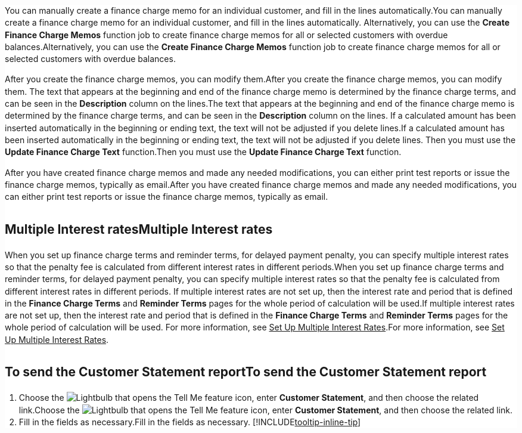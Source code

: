 <span data-ttu-id="0d64b-129">You can manually create a finance charge memo for an individual customer, and fill in the lines automatically.</span><span class="sxs-lookup"><span data-stu-id="0d64b-129">You can manually create a finance charge memo for an individual customer, and fill in the lines automatically.</span></span> <span data-ttu-id="0d64b-130">Alternatively, you can use the **Create Finance Charge Memos** function job to create finance charge memos for all or selected customers with overdue balances.</span><span class="sxs-lookup"><span data-stu-id="0d64b-130">Alternatively, you can use the **Create Finance Charge Memos** function job to create finance charge memos for all or selected customers with overdue balances.</span></span>  

<span data-ttu-id="0d64b-131">After you create the finance charge memos, you can modify them.</span><span class="sxs-lookup"><span data-stu-id="0d64b-131">After you create the finance charge memos, you can modify them.</span></span> <span data-ttu-id="0d64b-132">The text that appears at the beginning and end of the finance charge memo is determined by the finance charge terms, and can be seen in the **Description** column on the lines.</span><span class="sxs-lookup"><span data-stu-id="0d64b-132">The text that appears at the beginning and end of the finance charge memo is determined by the finance charge terms, and can be seen in the **Description** column on the lines.</span></span> <span data-ttu-id="0d64b-133">If a calculated amount has been inserted automatically in the beginning or ending text, the text will not be adjusted if you delete lines.</span><span class="sxs-lookup"><span data-stu-id="0d64b-133">If a calculated amount has been inserted automatically in the beginning or ending text, the text will not be adjusted if you delete lines.</span></span> <span data-ttu-id="0d64b-134">Then you must use the **Update Finance Charge Text** function.</span><span class="sxs-lookup"><span data-stu-id="0d64b-134">Then you must use the **Update Finance Charge Text** function.</span></span>  

<span data-ttu-id="0d64b-135">After you have created finance charge memos and made any needed modifications, you can either print test reports or issue the finance charge memos, typically as email.</span><span class="sxs-lookup"><span data-stu-id="0d64b-135">After you have created finance charge memos and made any needed modifications, you can either print test reports or issue the finance charge memos, typically as email.</span></span>

## <a name="multiple-interest-rates"></a><span data-ttu-id="0d64b-136">Multiple Interest rates</span><span class="sxs-lookup"><span data-stu-id="0d64b-136">Multiple Interest rates</span></span>
<span data-ttu-id="0d64b-137">When you set up finance charge terms and reminder terms, for delayed payment penalty, you can specify multiple interest rates so that the penalty fee is calculated from different interest rates in different periods.</span><span class="sxs-lookup"><span data-stu-id="0d64b-137">When you set up finance charge terms and reminder terms, for delayed payment penalty, you can specify multiple interest rates so that the penalty fee is calculated from different interest rates in different periods.</span></span> <span data-ttu-id="0d64b-138">If multiple interest rates are not set up, then the interest rate and period that is defined in the **Finance Charge Terms** and **Reminder Terms** pages for the whole period of calculation will be used.</span><span class="sxs-lookup"><span data-stu-id="0d64b-138">If multiple interest rates are not set up, then the interest rate and period that is defined in the **Finance Charge Terms** and **Reminder Terms** pages for the whole period of calculation will be used.</span></span> <span data-ttu-id="0d64b-139">For more information, see [Set Up Multiple Interest Rates](finance-how-to-set-up-multiple-interest-rates.md).</span><span class="sxs-lookup"><span data-stu-id="0d64b-139">For more information, see [Set Up Multiple Interest Rates](finance-how-to-set-up-multiple-interest-rates.md).</span></span>  

## <a name="to-send-the-customer-statement-report"></a><span data-ttu-id="0d64b-140">To send the Customer Statement report</span><span class="sxs-lookup"><span data-stu-id="0d64b-140">To send the Customer Statement report</span></span>
1. <span data-ttu-id="0d64b-141">Choose the ![Lightbulb that opens the Tell Me feature](media/ui-search/search_small.png "Tell me what you want to do") icon, enter **Customer Statement**, and then choose the related link.</span><span class="sxs-lookup"><span data-stu-id="0d64b-141">Choose the ![Lightbulb that opens the Tell Me feature](media/ui-search/search_small.png "Tell me what you want to do") icon, enter **Customer Statement**, and then choose the related link.</span></span>
2. <span data-ttu-id="0d64b-142">Fill in the fields as necessary.</span><span class="sxs-lookup"><span data-stu-id="0d64b-142">Fill in the fields as necessary.</span></span> [!INCLUDE[tooltip-inline-tip](includes/tooltip-inline-tip_md.md)]